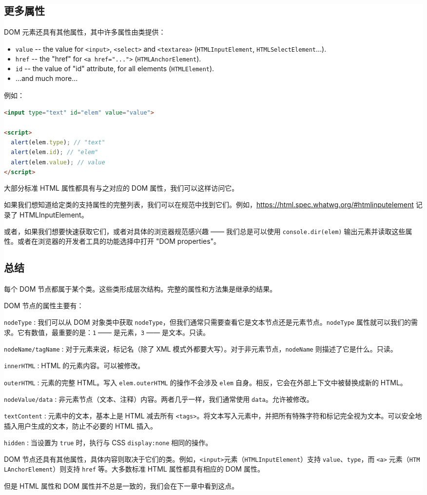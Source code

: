 ## 更多属性

DOM 元素还具有其他属性，其中许多属性由类提供：

- `value` -- the value for `<input>`, `<select>` and `<textarea>` (`HTMLInputElement`, `HTMLSelectElement`...).
- `href` -- the "href" for `<a href="...">` (`HTMLAnchorElement`).
- `id` -- the value of "id" attribute, for all elements (`HTMLElement`).
- ...and much more...

例如：

```html run height="80"
<input type="text" id="elem" value="value">

<script>
  alert(elem.type); // "text"
  alert(elem.id); // "elem"
  alert(elem.value); // value
</script>
```

大部分标准 HTML 属性都具有与之对应的 DOM 属性，我们可以这样访问它。

如果我们想知道给定类的支持属性的完整列表，我们可以在规范中找到它们。例如，<https://html.spec.whatwg.org/#htmlinputelement> 记录了 HTMLInputElement。

或者，如果我们想要快速获取它们，或者对具体的浏览器规范感兴趣 —— 我们总是可以使用 `console.dir(elem)` 输出元素并读取这些属性。或者在浏览器的开发者工具的功能选择中打开 "DOM properties"。

## 总结

每个 DOM 节点都属于某个类。这些类形成层次结构。完整的属性和方法集是继承的结果。

DOM 节点的属性主要有：

`nodeType`
: 我们可以从 DOM 对象类中获取 `nodeType`，但我们通常只需要查看它是文本节点还是元素节点。`nodeType` 属性就可以我们的需求。它有数值，最重要的是：`1` —— 是元素，`3` —— 是文本。只读。

`nodeName/tagName`
: 对于元素来说，标记名（除了 XML 模式外都要大写）。对于非元素节点，`nodeName` 则描述了它是什么。只读。

`innerHTML`
: HTML 的元素内容。可以被修改。

`outerHTML`
: 元素的完整 HTML。写入 `elem.outerHTML` 的操作不会涉及 `elem` 自身。相反，它会在外部上下文中被替换成新的 HTML。

`nodeValue/data`
: 非元素节点（文本、注释）内容。两者几乎一样，我们通常使用 `data`。允许被修改。

`textContent`
: 元素中的文本，基本上是 HTML 减去所有 `<tags>`。将文本写入元素中，并把所有特殊字符和标记完全视为文本。可以安全地插入用户生成的文本，防止不必要的 HTML 插入。

`hidden`
: 当设置为 `true` 时，执行与 CSS `display:none` 相同的操作。

DOM 节点还具有其他属性，具体内容则取决于它们的类。例如，`<input>`元素（`HTMLInputElement`）支持 `value`、`type`，而 `<a>` 元素（`HTMLAnchorElement`）则支持 `href` 等。大多数标准 HTML 属性都具有相应的 DOM 属性。

但是 HTML 属性和 DOM 属性并不总是一致的，我们会在下一章中看到这点。
